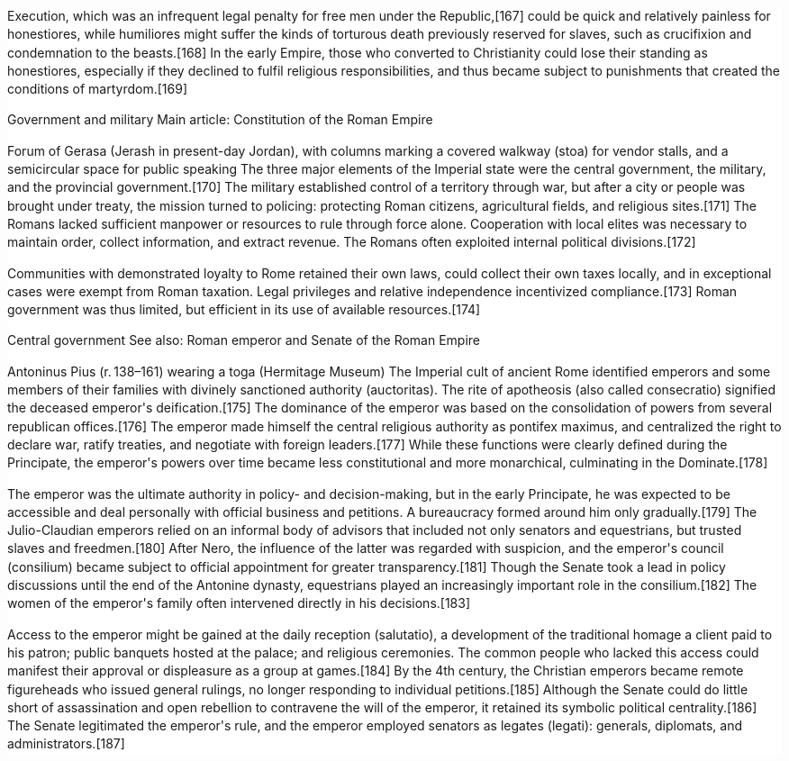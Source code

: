 Execution, which was an infrequent legal penalty for free men under the
Republic,[167] could be quick and relatively painless for honestiores, while
humiliores might suffer the kinds of torturous death previously reserved for
slaves, such as crucifixion and condemnation to the beasts.[168] In the early
Empire, those who converted to Christianity could lose their standing as
honestiores, especially if they declined to fulfil religious responsibilities,
and thus became subject to punishments that created the conditions of
martyrdom.[169]

Government and military Main article: Constitution of the Roman Empire

Forum of Gerasa (Jerash in present-day Jordan), with columns marking a covered
walkway (stoa) for vendor stalls, and a semicircular space for public speaking
The three major elements of the Imperial state were the central government, the
military, and the provincial government.[170] The military established control
of a territory through war, but after a city or people was brought under treaty,
the mission turned to policing: protecting Roman citizens, agricultural fields,
and religious sites.[171] The Romans lacked sufficient manpower or resources to
rule through force alone. Cooperation with local elites was necessary to
maintain order, collect information, and extract revenue. The Romans often
exploited internal political divisions.[172]

Communities with demonstrated loyalty to Rome retained their own laws, could
collect their own taxes locally, and in exceptional cases were exempt from Roman
taxation. Legal privileges and relative independence incentivized
compliance.[173] Roman government was thus limited, but efficient in its use of
available resources.[174]

Central government See also: Roman emperor and Senate of the Roman Empire

Antoninus Pius (r. 138–161) wearing a toga (Hermitage Museum) The Imperial cult
of ancient Rome identified emperors and some members of their families with
divinely sanctioned authority (auctoritas). The rite of apotheosis (also called
consecratio) signified the deceased emperor's deification.[175] The dominance of
the emperor was based on the consolidation of powers from several republican
offices.[176] The emperor made himself the central religious authority as
pontifex maximus, and centralized the right to declare war, ratify treaties, and
negotiate with foreign leaders.[177] While these functions were clearly defined
during the Principate, the emperor's powers over time became less constitutional
and more monarchical, culminating in the Dominate.[178]

The emperor was the ultimate authority in policy- and decision-making, but in
the early Principate, he was expected to be accessible and deal personally with
official business and petitions. A bureaucracy formed around him only
gradually.[179] The Julio-Claudian emperors relied on an informal body of
advisors that included not only senators and equestrians, but trusted slaves and
freedmen.[180] After Nero, the influence of the latter was regarded with
suspicion, and the emperor's council (consilium) became subject to official
appointment for greater transparency.[181] Though the Senate took a lead in
policy discussions until the end of the Antonine dynasty, equestrians played an
increasingly important role in the consilium.[182] The women of the emperor's
family often intervened directly in his decisions.[183]

Access to the emperor might be gained at the daily reception (salutatio), a
development of the traditional homage a client paid to his patron; public
banquets hosted at the palace; and religious ceremonies. The common people who
lacked this access could manifest their approval or displeasure as a group at
games.[184] By the 4th century, the Christian emperors became remote figureheads
who issued general rulings, no longer responding to individual petitions.[185]
Although the Senate could do little short of assassination and open rebellion to
contravene the will of the emperor, it retained its symbolic political
centrality.[186] The Senate legitimated the emperor's rule, and the emperor
employed senators as legates (legati): generals, diplomats, and
administrators.[187]
